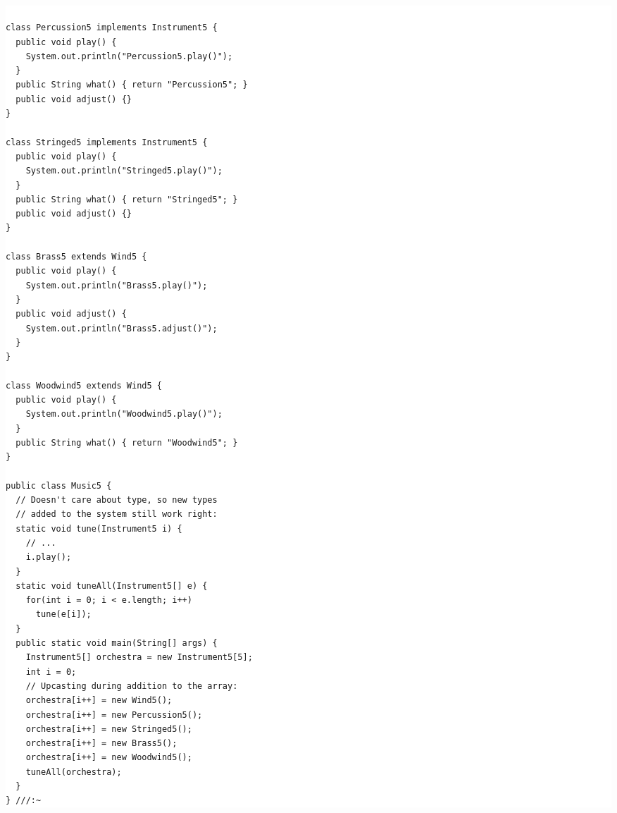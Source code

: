 ```

class Percussion5 implements Instrument5 {
  public void play() {
    System.out.println("Percussion5.play()");
  }
  public String what() { return "Percussion5"; }
  public void adjust() {}
}

class Stringed5 implements Instrument5 {
  public void play() {
    System.out.println("Stringed5.play()");
  }
  public String what() { return "Stringed5"; }
  public void adjust() {}
}

class Brass5 extends Wind5 {
  public void play() {
    System.out.println("Brass5.play()");
  }
  public void adjust() {
    System.out.println("Brass5.adjust()");
  }
}

class Woodwind5 extends Wind5 {
  public void play() {
    System.out.println("Woodwind5.play()");
  }
  public String what() { return "Woodwind5"; }
}

public class Music5 {
  // Doesn't care about type, so new types
  // added to the system still work right:
  static void tune(Instrument5 i) {
    // ...
    i.play();
  }
  static void tuneAll(Instrument5[] e) {
    for(int i = 0; i < e.length; i++)
      tune(e[i]);
  }
  public static void main(String[] args) {
    Instrument5[] orchestra = new Instrument5[5];
    int i = 0;
    // Upcasting during addition to the array:
    orchestra[i++] = new Wind5();
    orchestra[i++] = new Percussion5();
    orchestra[i++] = new Stringed5();
    orchestra[i++] = new Brass5();
    orchestra[i++] = new Woodwind5();
    tuneAll(orchestra);
  }
} ///:~
```
